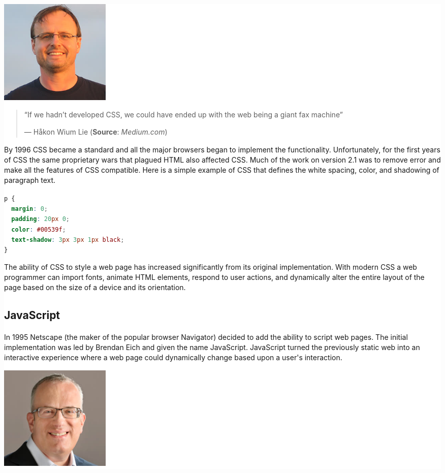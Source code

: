 <img src="hakonLie.jpg" width=200 />

> “If we hadn’t developed CSS, we could have ended up with the web being a giant fax machine”
>
> — Håkon Wium Lie (**Source**: _Medium.com_)

By 1996 CSS became a standard and all the major browsers began to implement the functionality. Unfortunately, for the first years of CSS the same proprietary wars that plagued HTML also affected CSS. Much of the work on version 2.1 was to remove error and make all the features of CSS compatible. Here is a simple example of CSS that defines the white spacing, color, and shadowing of paragraph text.

```css
p {
  margin: 0;
  padding: 20px 0;
  color: #00539f;
  text-shadow: 3px 3px 1px black;
}
```

The ability of CSS to style a web page has increased significantly from its original implementation. With modern CSS a web programmer can import fonts, animate HTML elements, respond to user actions, and dynamically alter the entire layout of the page based on the size of a device and its orientation.

## JavaScript

In 1995 Netscape (the maker of the popular browser Navigator) decided to add the ability to script web pages. The initial implementation was led by Brendan Eich and given the name JavaScript. JavaScript turned the previously static web into an interactive experience where a web page could dynamically change based upon a user's interaction.

<img src="brendanEich.jpg" width=200 />

